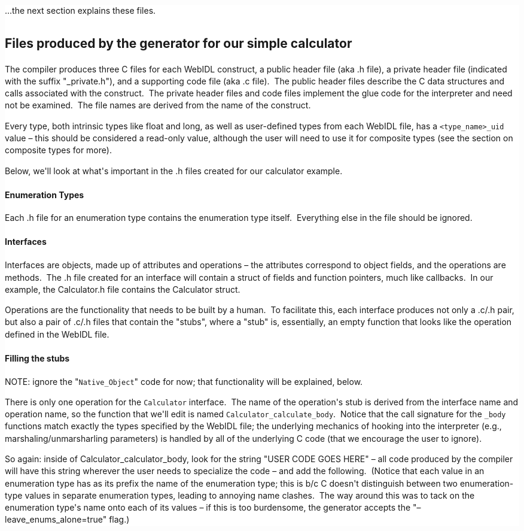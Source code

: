 ...the next section explains these files.

Files produced by the generator for our simple calculator
---------------------------------------------------------

The compiler produces three C files for each WebIDL construct, a public
header file (aka .h file), a private header file (indicated with the
suffix "\_private.h"), and a supporting code file (aka .c file).  The
public header files describe the C data structures and calls associated
with the construct.  The private header files and code files implement
the glue code for the interpreter and need not be examined.  The file
names are derived from the name of the construct.

Every type, both intrinsic types like float and long, as well as
user-defined types from each WebIDL file, has a `<type_name>_uid`
value – this should be considered a read-only value, although the user
will need to use it for composite types (see the section on composite
types for more).

Below, we'll look at what's important in the .h files created for our
calculator example.

#### Enumeration Types

Each .h file for an enumeration type contains the enumeration type
itself.  Everything else in the file should be ignored.

#### Interfaces

Interfaces are objects, made up of attributes and operations – the
attributes correspond to object fields, and the operations are methods.
 The .h file created for an interface will contain a struct of fields
and function pointers, much like callbacks.  In our example, the
Calculator.h file contains the Calculator struct.

Operations are the functionality that needs to be built by a human.  To
facilitate this, each interface produces not only a .c/.h pair, but also
a pair of .c/.h files that contain the "stubs", where a "stub" is,
essentially, an empty function that looks like the operation defined in
the WebIDL file.

#### Filling the stubs

NOTE: ignore the "`Native_Object`" code for now; that functionality will
be explained, below.

There is only one operation for the `Calculator` interface.  The name of
the operation's stub is derived from the interface name and operation
name, so the function that we'll edit is named
`Calculator_calculate_body`.  Notice that the call signature for the
`_body` functions match exactly the types specified by the WebIDL file;
the underlying mechanics of hooking into the interpreter (e.g.,
marshaling/unmarsharling parameters) is handled by all of the underlying
C code (that we encourage the user to ignore).

So again: inside of Calculator\_calculator\_body, look for the string
"USER CODE GOES HERE" – all code produced by the compiler will have this
string wherever the user needs to specialize the code – and add the
following.  (Notice that each value in an enumeration type has as its
prefix the name of the enumeration type; this is b/c C doesn't
distinguish between two enumeration-type values in separate enumeration
types, leading to annoying name clashes.  The way around this was to
tack on the enumeration type's name onto each of its values – if this is
too burdensome, the generator accepts the "–leave\_enums\_alone=true"
flag.)
